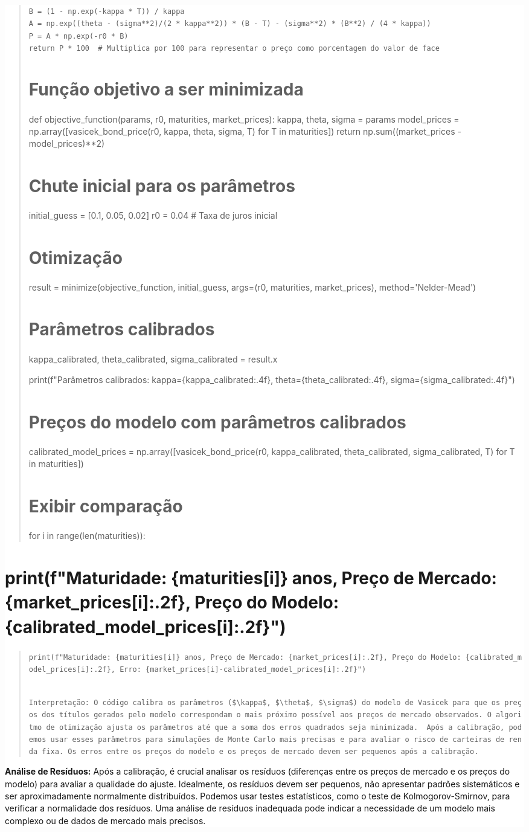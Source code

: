 >     B = (1 - np.exp(-kappa * T)) / kappa
>     A = np.exp((theta - (sigma**2)/(2 * kappa**2)) * (B - T) - (sigma**2) * (B**2) / (4 * kappa))
>     P = A * np.exp(-r0 * B)
>     return P * 100  # Multiplica por 100 para representar o preço como porcentagem do valor de face
>
> # Função objetivo a ser minimizada
> def objective_function(params, r0, maturities, market_prices):
>     kappa, theta, sigma = params
>     model_prices = np.array([vasicek_bond_price(r0, kappa, theta, sigma, T) for T in maturities])
>     return np.sum((market_prices - model_prices)**2)
>
> # Chute inicial para os parâmetros
> initial_guess = [0.1, 0.05, 0.02]
> r0 = 0.04  # Taxa de juros inicial
>
> # Otimização
> result = minimize(objective_function, initial_guess, args=(r0, maturities, market_prices), method='Nelder-Mead')
>
> # Parâmetros calibrados
> kappa_calibrated, theta_calibrated, sigma_calibrated = result.x
>
> print(f"Parâmetros calibrados: kappa={kappa_calibrated:.4f}, theta={theta_calibrated:.4f}, sigma={sigma_calibrated:.4f}")
>
> # Preços do modelo com parâmetros calibrados
> calibrated_model_prices = np.array([vasicek_bond_price(r0, kappa_calibrated, theta_calibrated, sigma_calibrated, T) for T in maturities])
>
> # Exibir comparação
> for i in range(len(maturities)):
#     print(f"Maturidade: {maturities[i]} anos, Preço de Mercado: {market_prices[i]:.2f}, Preço do Modelo: {calibrated_model_prices[i]:.2f}")
>     print(f"Maturidade: {maturities[i]} anos, Preço de Mercado: {market_prices[i]:.2f}, Preço do Modelo: {calibrated_model_prices[i]:.2f}, Erro: {market_prices[i]-calibrated_model_prices[i]:.2f}")
> ```
>
> Interpretação: O código calibra os parâmetros ($\kappa$, $\theta$, $\sigma$) do modelo de Vasicek para que os preços dos títulos gerados pelo modelo correspondam o mais próximo possível aos preços de mercado observados. O algoritmo de otimização ajusta os parâmetros até que a soma dos erros quadrados seja minimizada.  Após a calibração, podemos usar esses parâmetros para simulações de Monte Carlo mais precisas e para avaliar o risco de carteiras de renda fixa. Os erros entre os preços do modelo e os preços de mercado devem ser pequenos após a calibração.

**Análise de Resíduos:**
Após a calibração, é crucial analisar os resíduos (diferenças entre os preços de mercado e os preços do modelo) para avaliar a qualidade do ajuste. Idealmente, os resíduos devem ser pequenos, não apresentar padrões sistemáticos e ser aproximadamente normalmente distribuídos. Podemos usar testes estatísticos, como o teste de Kolmogorov-Smirnov, para verificar a normalidade dos resíduos. Uma análise de resíduos inadequada pode indicar a necessidade de um modelo mais complexo ou de dados de mercado mais precisos.

